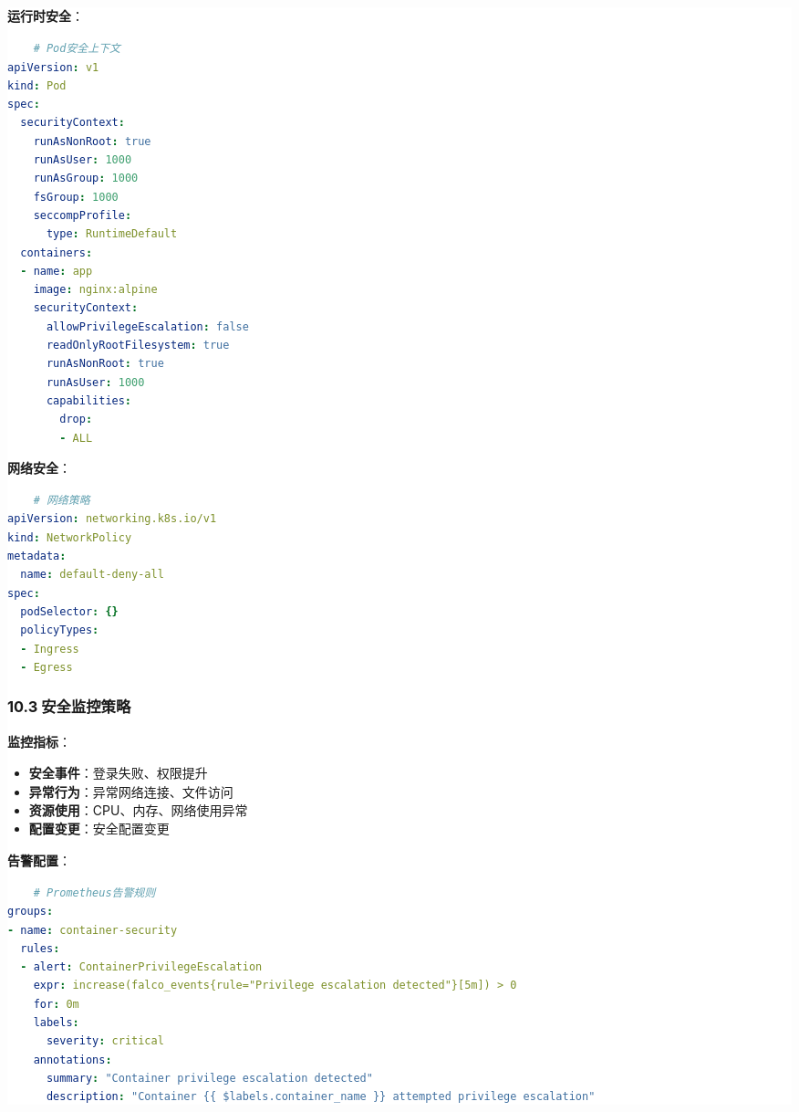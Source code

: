 **运行时安全**：

```yaml
    # Pod安全上下文
apiVersion: v1
kind: Pod
spec:
  securityContext:
    runAsNonRoot: true
    runAsUser: 1000
    runAsGroup: 1000
    fsGroup: 1000
    seccompProfile:
      type: RuntimeDefault
  containers:
  - name: app
    image: nginx:alpine
    securityContext:
      allowPrivilegeEscalation: false
      readOnlyRootFilesystem: true
      runAsNonRoot: true
      runAsUser: 1000
      capabilities:
        drop:
        - ALL
```

**网络安全**：

```yaml
    # 网络策略
apiVersion: networking.k8s.io/v1
kind: NetworkPolicy
metadata:
  name: default-deny-all
spec:
  podSelector: {}
  policyTypes:
  - Ingress
  - Egress
```

### 10.3 安全监控策略

**监控指标**：

- **安全事件**：登录失败、权限提升
- **异常行为**：异常网络连接、文件访问
- **资源使用**：CPU、内存、网络使用异常
- **配置变更**：安全配置变更

**告警配置**：

```yaml
    # Prometheus告警规则
groups:
- name: container-security
  rules:
  - alert: ContainerPrivilegeEscalation
    expr: increase(falco_events{rule="Privilege escalation detected"}[5m]) > 0
    for: 0m
    labels:
      severity: critical
    annotations:
      summary: "Container privilege escalation detected"
      description: "Container {{ $labels.container_name }} attempted privilege escalation"
```
